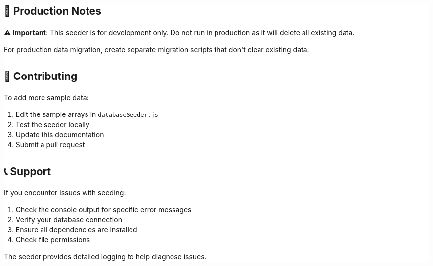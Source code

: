 ## 🎯 Production Notes

**⚠️ Important**: This seeder is for development only. Do not run in production as it will delete all existing data.

For production data migration, create separate migration scripts that don't clear existing data.

## 🤝 Contributing

To add more sample data:

1. Edit the sample arrays in `databaseSeeder.js`
2. Test the seeder locally
3. Update this documentation
4. Submit a pull request

## 📞 Support

If you encounter issues with seeding:

1. Check the console output for specific error messages
2. Verify your database connection
3. Ensure all dependencies are installed
4. Check file permissions

The seeder provides detailed logging to help diagnose issues.